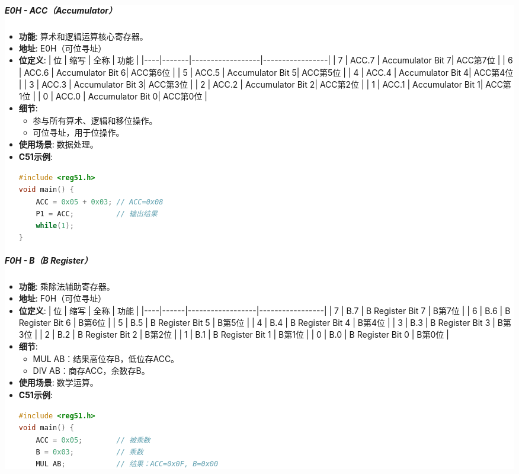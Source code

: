 ##### E0H - ACC（Accumulator）
- **功能**: 算术和逻辑运算核心寄存器。
- **地址**: E0H（可位寻址）
- **位定义**:
  | 位 | 缩写  | 全称             | 功能            |
  |----|-------|------------------|-----------------|
  | 7  | ACC.7 | Accumulator Bit 7| ACC第7位        |
  | 6  | ACC.6 | Accumulator Bit 6| ACC第6位        |
  | 5  | ACC.5 | Accumulator Bit 5| ACC第5位        |
  | 4  | ACC.4 | Accumulator Bit 4| ACC第4位        |
  | 3  | ACC.3 | Accumulator Bit 3| ACC第3位        |
  | 2  | ACC.2 | Accumulator Bit 2| ACC第2位        |
  | 1  | ACC.1 | Accumulator Bit 1| ACC第1位        |
  | 0  | ACC.0 | Accumulator Bit 0| ACC第0位        |
- **细节**:
  - 参与所有算术、逻辑和移位操作。
  - 可位寻址，用于位操作。
- **使用场景**: 数据处理。
- **C51示例**:
  ```c
  #include <reg51.h>
  void main() {
      ACC = 0x05 + 0x03; // ACC=0x08
      P1 = ACC;          // 输出结果
      while(1);
  }
  ```

##### F0H - B（B Register）
- **功能**: 乘除法辅助寄存器。
- **地址**: F0H（可位寻址）
- **位定义**:
  | 位 | 缩写 | 全称             | 功能            |
  |----|------|------------------|-----------------|
  | 7  | B.7  | B Register Bit 7 | B第7位          |
  | 6  | B.6  | B Register Bit 6 | B第6位          |
  | 5  | B.5  | B Register Bit 5 | B第5位          |
  | 4  | B.4  | B Register Bit 4 | B第4位          |
  | 3  | B.3  | B Register Bit 3 | B第3位          |
  | 2  | B.2  | B Register Bit 2 | B第2位          |
  | 1  | B.1  | B Register Bit 1 | B第1位          |
  | 0  | B.0  | B Register Bit 0 | B第0位          |
- **细节**:
  - MUL AB：结果高位存B，低位存ACC。
  - DIV AB：商存ACC，余数存B。
- **使用场景**: 数学运算。
- **C51示例**:
  ```c
  #include <reg51.h>
  void main() {
      ACC = 0x05;        // 被乘数
      B = 0x03;          // 乘数
      MUL AB;            // 结果：ACC=0x0F, B=0x00
  ```